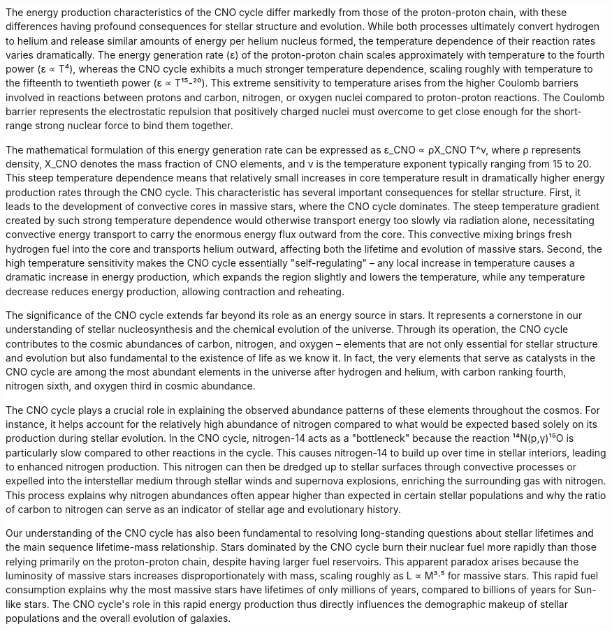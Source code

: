 The energy production characteristics of the CNO cycle differ markedly from those of the proton-proton chain, with these differences having profound consequences for stellar structure and evolution. While both processes ultimately convert hydrogen to helium and release similar amounts of energy per helium nucleus formed, the temperature dependence of their reaction rates varies dramatically. The energy generation rate (ε) of the proton-proton chain scales approximately with temperature to the fourth power (ε ∝ T⁴), whereas the CNO cycle exhibits a much stronger temperature dependence, scaling roughly with temperature to the fifteenth to twentieth power (ε ∝ T¹⁵-²⁰). This extreme sensitivity to temperature arises from the higher Coulomb barriers involved in reactions between protons and carbon, nitrogen, or oxygen nuclei compared to proton-proton reactions. The Coulomb barrier represents the electrostatic repulsion that positively charged nuclei must overcome to get close enough for the short-range strong nuclear force to bind them together.

The mathematical formulation of this energy generation rate can be expressed as ε_CNO ∝ ρX_CNO T^ν, where ρ represents density, X_CNO denotes the mass fraction of CNO elements, and ν is the temperature exponent typically ranging from 15 to 20. This steep temperature dependence means that relatively small increases in core temperature result in dramatically higher energy production rates through the CNO cycle. This characteristic has several important consequences for stellar structure. First, it leads to the development of convective cores in massive stars, where the CNO cycle dominates. The steep temperature gradient created by such strong temperature dependence would otherwise transport energy too slowly via radiation alone, necessitating convective energy transport to carry the enormous energy flux outward from the core. This convective mixing brings fresh hydrogen fuel into the core and transports helium outward, affecting both the lifetime and evolution of massive stars. Second, the high temperature sensitivity makes the CNO cycle essentially "self-regulating" – any local increase in temperature causes a dramatic increase in energy production, which expands the region slightly and lowers the temperature, while any temperature decrease reduces energy production, allowing contraction and reheating.

The significance of the CNO cycle extends far beyond its role as an energy source in stars. It represents a cornerstone in our understanding of stellar nucleosynthesis and the chemical evolution of the universe. Through its operation, the CNO cycle contributes to the cosmic abundances of carbon, nitrogen, and oxygen – elements that are not only essential for stellar structure and evolution but also fundamental to the existence of life as we know it. In fact, the very elements that serve as catalysts in the CNO cycle are among the most abundant elements in the universe after hydrogen and helium, with carbon ranking fourth, nitrogen sixth, and oxygen third in cosmic abundance.

The CNO cycle plays a crucial role in explaining the observed abundance patterns of these elements throughout the cosmos. For instance, it helps account for the relatively high abundance of nitrogen compared to what would be expected based solely on its production during stellar evolution. In the CNO cycle, nitrogen-14 acts as a "bottleneck" because the reaction ¹⁴N(p,γ)¹⁵O is particularly slow compared to other reactions in the cycle. This causes nitrogen-14 to build up over time in stellar interiors, leading to enhanced nitrogen production. This nitrogen can then be dredged up to stellar surfaces through convective processes or expelled into the interstellar medium through stellar winds and supernova explosions, enriching the surrounding gas with nitrogen. This process explains why nitrogen abundances often appear higher than expected in certain stellar populations and why the ratio of carbon to nitrogen can serve as an indicator of stellar age and evolutionary history.

Our understanding of the CNO cycle has also been fundamental to resolving long-standing questions about stellar lifetimes and the main sequence lifetime-mass relationship. Stars dominated by the CNO cycle burn their nuclear fuel more rapidly than those relying primarily on the proton-proton chain, despite having larger fuel reservoirs. This apparent paradox arises because the luminosity of massive stars increases disproportionately with mass, scaling roughly as L ∝ M³·⁵ for massive stars. This rapid fuel consumption explains why the most massive stars have lifetimes of only millions of years, compared to billions of years for Sun-like stars. The CNO cycle's role in this rapid energy production thus directly influences the demographic makeup of stellar populations and the overall evolution of galaxies.

